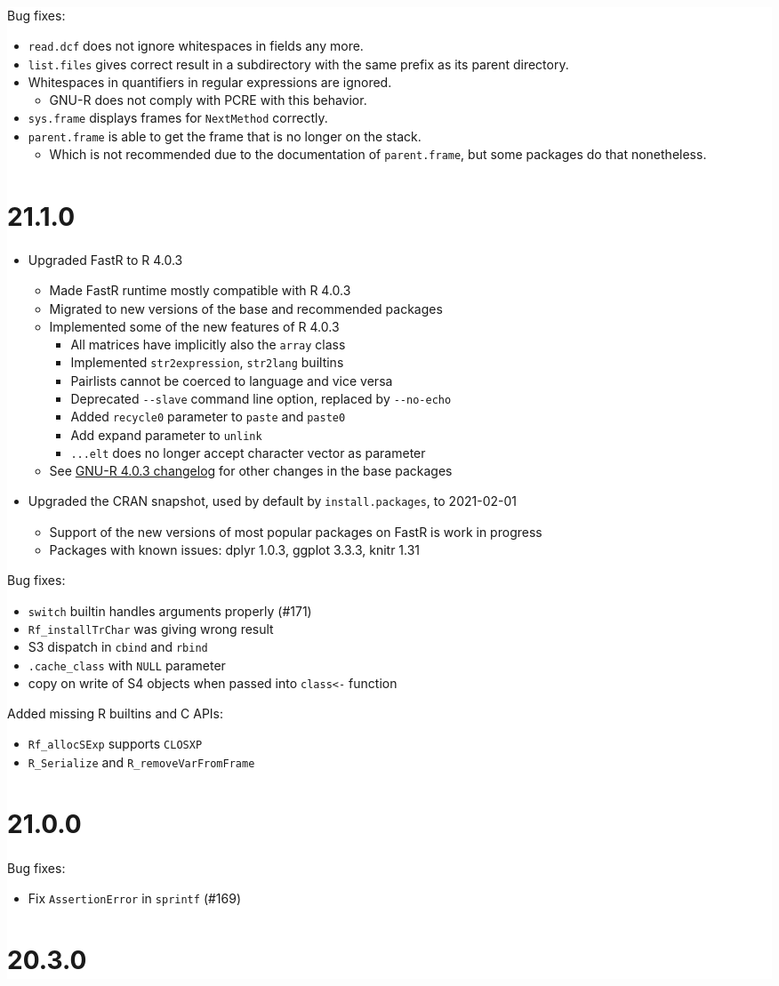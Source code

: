 Bug fixes:

* `read.dcf` does not ignore whitespaces in fields any more.
* `list.files` gives correct result in a subdirectory with the same prefix as its parent directory.
* Whitespaces in quantifiers in regular expressions are ignored.
  * GNU-R does not comply with PCRE with this behavior.
* `sys.frame` displays frames for `NextMethod` correctly.
* `parent.frame` is able to get the frame that is no longer on the stack.
  * Which is not recommended due to the documentation of `parent.frame`, but some packages do that nonetheless.

# 21.1.0

* Upgraded FastR to R 4.0.3
  * Made FastR runtime mostly compatible with R 4.0.3
  * Migrated to new versions of the base and recommended packages
  * Implemented some of the new features of R 4.0.3
    * All matrices have implicitly also the `array` class
    * Implemented `str2expression`, `str2lang` builtins
    * Pairlists cannot be coerced to language and vice versa
    * Deprecated `--slave` command line option, replaced by `--no-echo`
    * Added `recycle0` parameter to `paste` and `paste0`
    * Add expand parameter to `unlink`
    * `...elt` does no longer accept character vector as parameter
  * See [GNU-R 4.0.3 changelog](https://cran.r-project.org/doc/manuals/r-release/NEWS.pdf) for other changes in the base packages

* Upgraded the CRAN snapshot, used by default by `install.packages`, to 2021-02-01
  * Support of the new versions of most popular packages on FastR is work in progress
  * Packages with known issues: dplyr 1.0.3, ggplot 3.3.3, knitr 1.31

Bug fixes:

* `switch` builtin handles arguments properly (#171)
* `Rf_installTrChar` was giving wrong result
* S3 dispatch in `cbind` and `rbind`
* `.cache_class` with `NULL` parameter
* copy on write of S4 objects when passed into `class<-` function

Added missing R builtins and C APIs:

* `Rf_allocSExp` supports `CLOSXP`
* `R_Serialize` and `R_removeVarFromFrame`


# 21.0.0

Bug fixes:

* Fix `AssertionError` in `sprintf` (#169)

# 20.3.0
